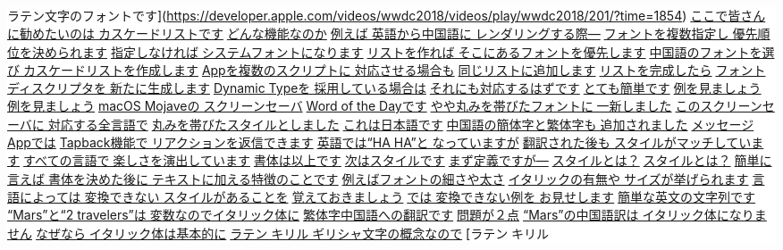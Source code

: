 ラテン文字のフォントです](https://developer.apple.com/videos/wwdc2018/videos/play/wwdc2018/201/?time=1854) [ここで皆さんに勧めたいのは
カスケードリストです](https://developer.apple.com/videos/wwdc2018/videos/play/wwdc2018/201/?time=1861) [どんな機能なのか](https://developer.apple.com/videos/wwdc2018/videos/play/wwdc2018/201/?time=1865) [例えば 英語から中国語に
レンダリングする際―](https://developer.apple.com/videos/wwdc2018/videos/play/wwdc2018/201/?time=1867) [フォントを複数指定し
優先順位を決められます](https://developer.apple.com/videos/wwdc2018/videos/play/wwdc2018/201/?time=1873) [指定しなければ
システムフォントになります](https://developer.apple.com/videos/wwdc2018/videos/play/wwdc2018/201/?time=1878) [リストを作れば
そこにあるフォントを優先します](https://developer.apple.com/videos/wwdc2018/videos/play/wwdc2018/201/?time=1882) [中国語のフォントを選び
カスケードリストを作成します](https://developer.apple.com/videos/wwdc2018/videos/play/wwdc2018/201/?time=1888) [Appを複数のスクリプトに
対応させる場合も](https://developer.apple.com/videos/wwdc2018/videos/play/wwdc2018/201/?time=1894) [同じリストに追加します](https://developer.apple.com/videos/wwdc2018/videos/play/wwdc2018/201/?time=1898) [リストを完成したら](https://developer.apple.com/videos/wwdc2018/videos/play/wwdc2018/201/?time=1901) [フォントディスクリプタを
新たに生成します](https://developer.apple.com/videos/wwdc2018/videos/play/wwdc2018/201/?time=1903) [Dynamic Typeを
採用している場合は](https://developer.apple.com/videos/wwdc2018/videos/play/wwdc2018/201/?time=1908) [それにも対応するはずです](https://developer.apple.com/videos/wwdc2018/videos/play/wwdc2018/201/?time=1912) [とても簡単です](https://developer.apple.com/videos/wwdc2018/videos/play/wwdc2018/201/?time=1915) [例を見ましょう](https://developer.apple.com/videos/wwdc2018/videos/play/wwdc2018/201/?time=1919) [例を見ましょう](https://developer.apple.com/videos/wwdc2018/videos/play/wwdc2018/201/?time=1919) [macOS Mojaveの
スクリーンセーバ](https://developer.apple.com/videos/wwdc2018/videos/play/wwdc2018/201/?time=1922) [Word of the Dayです](https://developer.apple.com/videos/wwdc2018/videos/play/wwdc2018/201/?time=1925) [やや丸みを帯びたフォントに
一新しました](https://developer.apple.com/videos/wwdc2018/videos/play/wwdc2018/201/?time=1927) [このスクリーンセーバに
対応する全言語で](https://developer.apple.com/videos/wwdc2018/videos/play/wwdc2018/201/?time=1931) [丸みを帯びたスタイルとしました](https://developer.apple.com/videos/wwdc2018/videos/play/wwdc2018/201/?time=1935) [これは日本語です](https://developer.apple.com/videos/wwdc2018/videos/play/wwdc2018/201/?time=1938) [中国語の簡体字と繁体字も
追加されました](https://developer.apple.com/videos/wwdc2018/videos/play/wwdc2018/201/?time=1941) [メッセージAppでは](https://developer.apple.com/videos/wwdc2018/videos/play/wwdc2018/201/?time=1949) [Tapback機能で
リアクションを返信できます](https://developer.apple.com/videos/wwdc2018/videos/play/wwdc2018/201/?time=1951) [英語では“HA HA”と
なっていますが](https://developer.apple.com/videos/wwdc2018/videos/play/wwdc2018/201/?time=1957) [翻訳された後も
スタイルがマッチしています](https://developer.apple.com/videos/wwdc2018/videos/play/wwdc2018/201/?time=1961) [すべての言語で
楽しさを演出しています](https://developer.apple.com/videos/wwdc2018/videos/play/wwdc2018/201/?time=1965) [書体は以上です](https://developer.apple.com/videos/wwdc2018/videos/play/wwdc2018/201/?time=1972) [次はスタイルです](https://developer.apple.com/videos/wwdc2018/videos/play/wwdc2018/201/?time=1974) [まず定義ですが―](https://developer.apple.com/videos/wwdc2018/videos/play/wwdc2018/201/?time=1976) [スタイルとは？](https://developer.apple.com/videos/wwdc2018/videos/play/wwdc2018/201/?time=1979) [スタイルとは？](https://developer.apple.com/videos/wwdc2018/videos/play/wwdc2018/201/?time=1979) [簡単に言えば 書体を決めた後に
テキストに加える特徴のことです](https://developer.apple.com/videos/wwdc2018/videos/play/wwdc2018/201/?time=1981) [例えばフォントの細さや太さ](https://developer.apple.com/videos/wwdc2018/videos/play/wwdc2018/201/?time=1989) [イタリックの有無や
サイズが挙げられます](https://developer.apple.com/videos/wwdc2018/videos/play/wwdc2018/201/?time=1993) [言語によっては 変換できない
スタイルがあることを](https://developer.apple.com/videos/wwdc2018/videos/play/wwdc2018/201/?time=1999) [覚えておきましょう](https://developer.apple.com/videos/wwdc2018/videos/play/wwdc2018/201/?time=2005) [では 変換できない例を
お見せします](https://developer.apple.com/videos/wwdc2018/videos/play/wwdc2018/201/?time=2007) [簡単な英文の文字列です](https://developer.apple.com/videos/wwdc2018/videos/play/wwdc2018/201/?time=2012) [“Mars”と“2 travelers”は
変数なのでイタリック体に](https://developer.apple.com/videos/wwdc2018/videos/play/wwdc2018/201/?time=2015) [繁体字中国語への翻訳です](https://developer.apple.com/videos/wwdc2018/videos/play/wwdc2018/201/?time=2021) [問題が２点](https://developer.apple.com/videos/wwdc2018/videos/play/wwdc2018/201/?time=2025) [“Mars”の中国語訳は
イタリック体になりません](https://developer.apple.com/videos/wwdc2018/videos/play/wwdc2018/201/?time=2028) [なぜなら
イタリック体は基本的に](https://developer.apple.com/videos/wwdc2018/videos/play/wwdc2018/201/?time=2034) [ラテン キリル
ギリシャ文字の概念なので](https://developer.apple.com/videos/wwdc2018/videos/play/wwdc2018/201/?time=2037) [ラテン キリル